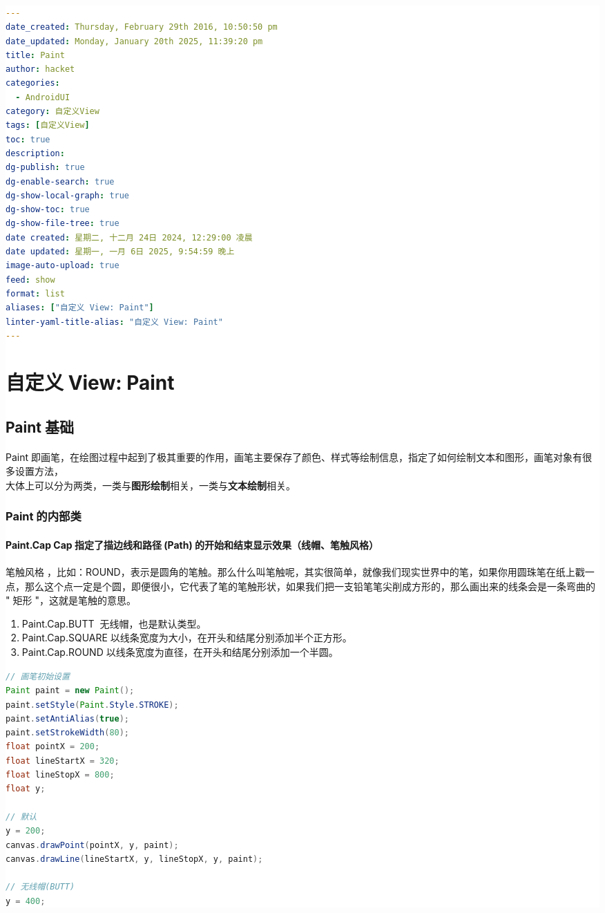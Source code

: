 ```yaml
---
date_created: Thursday, February 29th 2016, 10:50:50 pm
date_updated: Monday, January 20th 2025, 11:39:20 pm
title: Paint
author: hacket
categories:
  - AndroidUI
category: 自定义View
tags: [自定义View]
toc: true
description: 
dg-publish: true
dg-enable-search: true
dg-show-local-graph: true
dg-show-toc: true
dg-show-file-tree: true
date created: 星期二, 十二月 24日 2024, 12:29:00 凌晨
date updated: 星期一, 一月 6日 2025, 9:54:59 晚上
image-auto-upload: true
feed: show
format: list
aliases: ["自定义 View: Paint"]
linter-yaml-title-alias: "自定义 View: Paint"
---
```


# 自定义 View: Paint

## Paint 基础

Paint 即画笔，在绘图过程中起到了极其重要的作用，画笔主要保存了颜色、样式等绘制信息，指定了如何绘制文本和图形，画笔对象有很多设置方法，<br />大体上可以分为两类，一类与**图形绘制**相关，一类与**文本绘制**相关。

### Paint 的内部类

#### Paint.Cap Cap 指定了描边线和路径 (Path) 的开始和结束显示效果（线帽、笔触风格）

笔触风格 ，比如：ROUND，表示是圆角的笔触。那么什么叫笔触呢，其实很简单，就像我们现实世界中的笔，如果你用圆珠笔在纸上戳一点，那么这个点一定是个圆，即便很小，它代表了笔的笔触形状，如果我们把一支铅笔笔尖削成方形的，那么画出来的线条会是一条弯曲的 " 矩形 "，这就是笔触的意思。

1. Paint.Cap.BUTT  无线帽，也是默认类型。
2. Paint.Cap.SQUARE 以线条宽度为大小，在开头和结尾分别添加半个正方形。
3. Paint.Cap.ROUND 以线条宽度为直径，在开头和结尾分别添加一个半圆。

```java
// 画笔初始设置
Paint paint = new Paint();
paint.setStyle(Paint.Style.STROKE);
paint.setAntiAlias(true);
paint.setStrokeWidth(80);
float pointX = 200;
float lineStartX = 320;
float lineStopX = 800;
float y;

// 默认
y = 200;
canvas.drawPoint(pointX, y, paint);
canvas.drawLine(lineStartX, y, lineStopX, y, paint);

// 无线帽(BUTT)
y = 400;
```